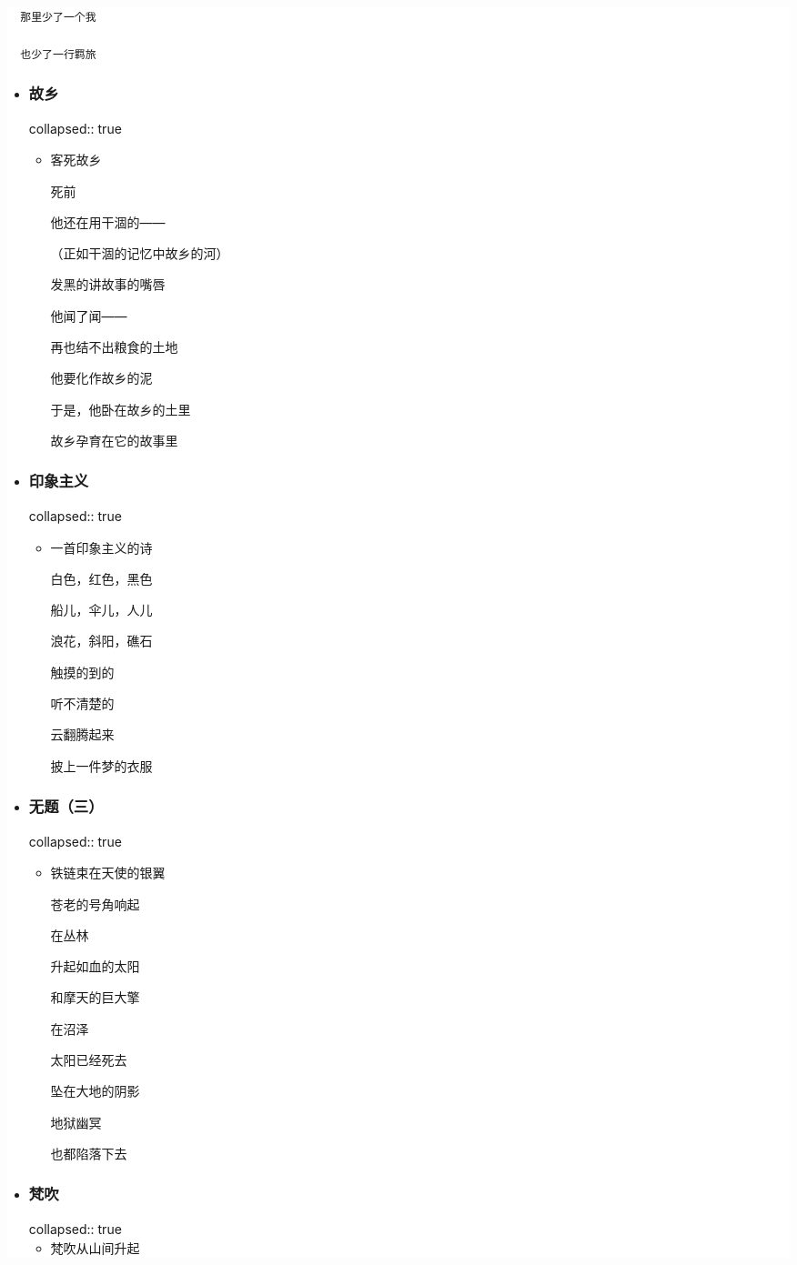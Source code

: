 	  那里少了一个我
	  
	  也少了一行羁旅
- ### 故乡
  collapsed:: true
	- 客死故乡
	  
	  死前
	  
	  他还在用干涸的——
	  
	  （正如干涸的记忆中故乡的河）
	  
	  发黑的讲故事的嘴唇
	  
	  他闻了闻——
	  
	  再也结不出粮食的土地
	  
	  他要化作故乡的泥
	  
	  于是，他卧在故乡的土里
	  
	  故乡孕育在它的故事里
- ### 印象主义
  collapsed:: true
	- 一首印象主义的诗
	  
	  白色，红色，黑色
	  
	  船儿，伞儿，人儿
	  
	  浪花，斜阳，礁石
	  
	  触摸的到的
	  
	  听不清楚的
	  
	  云翻腾起来
	  
	  披上一件梦的衣服
- ### 无题（三）
  collapsed:: true
	- 铁链束在天使的银翼
	  
	  苍老的号角响起
	  
	  在丛林
	  
	  升起如血的太阳
	  
	  和摩天的巨大擎
	  
	  在沼泽
	  
	  太阳已经死去
	  
	  坠在大地的阴影
	  
	  地狱幽冥
	  
	  也都陷落下去
- ### 梵吹
  collapsed:: true
	- 梵吹从山间升起
	  